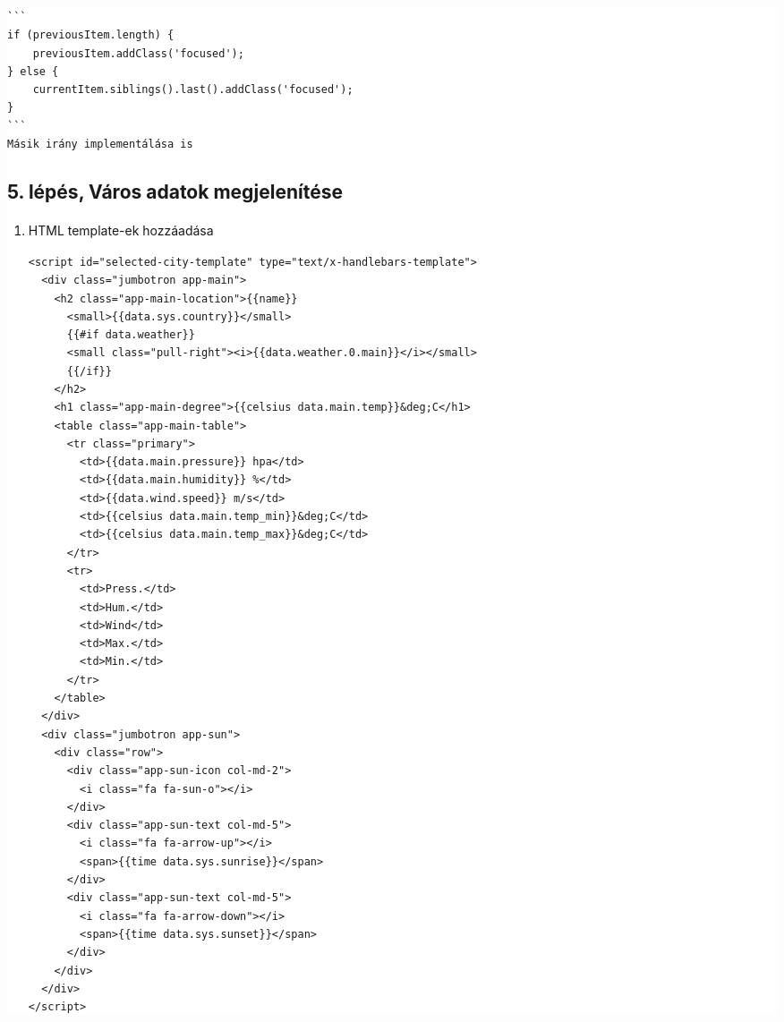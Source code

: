 	```
	if (previousItem.length) {
		previousItem.addClass('focused');
	} else {
		currentItem.siblings().last().addClass('focused');
	}
	```
	Másik irány implementálása is

##	5. lépés, Város adatok megjelenítése

1. HTML template-ek hozzáadása
	```
	<script id="selected-city-template" type="text/x-handlebars-template">
	  <div class="jumbotron app-main">
	    <h2 class="app-main-location">{{name}}
	      <small>{{data.sys.country}}</small>
	      {{#if data.weather}}
	      <small class="pull-right"><i>{{data.weather.0.main}}</i></small>
	      {{/if}}
	    </h2>
	    <h1 class="app-main-degree">{{celsius data.main.temp}}&deg;C</h1>
	    <table class="app-main-table">
	      <tr class="primary">
	        <td>{{data.main.pressure}} hpa</td>
	        <td>{{data.main.humidity}} %</td>
	        <td>{{data.wind.speed}} m/s</td>
	        <td>{{celsius data.main.temp_min}}&deg;C</td>
	        <td>{{celsius data.main.temp_max}}&deg;C</td>
	      </tr>
	      <tr>
	        <td>Press.</td>
	        <td>Hum.</td>
	        <td>Wind</td>
	        <td>Max.</td>
	        <td>Min.</td>
	      </tr>
	    </table>
	  </div>
	  <div class="jumbotron app-sun">
	    <div class="row">
	      <div class="app-sun-icon col-md-2">
	        <i class="fa fa-sun-o"></i>
	      </div>
	      <div class="app-sun-text col-md-5">
	        <i class="fa fa-arrow-up"></i>
	        <span>{{time data.sys.sunrise}}</span>
	      </div>
	      <div class="app-sun-text col-md-5">
	        <i class="fa fa-arrow-down"></i>
	        <span>{{time data.sys.sunset}}</span>
	      </div>
	    </div>
	  </div>
	</script>
	```
